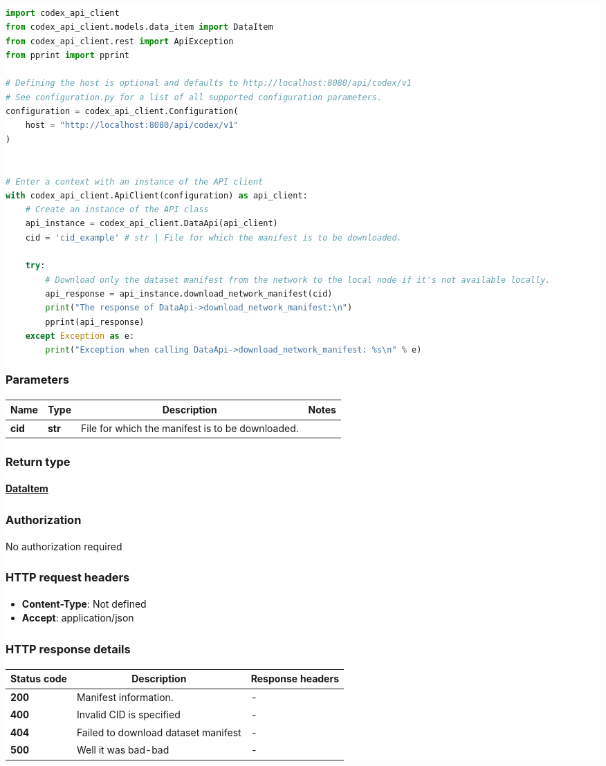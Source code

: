 ```python
import codex_api_client
from codex_api_client.models.data_item import DataItem
from codex_api_client.rest import ApiException
from pprint import pprint

# Defining the host is optional and defaults to http://localhost:8080/api/codex/v1
# See configuration.py for a list of all supported configuration parameters.
configuration = codex_api_client.Configuration(
    host = "http://localhost:8080/api/codex/v1"
)


# Enter a context with an instance of the API client
with codex_api_client.ApiClient(configuration) as api_client:
    # Create an instance of the API class
    api_instance = codex_api_client.DataApi(api_client)
    cid = 'cid_example' # str | File for which the manifest is to be downloaded.

    try:
        # Download only the dataset manifest from the network to the local node if it's not available locally.
        api_response = api_instance.download_network_manifest(cid)
        print("The response of DataApi->download_network_manifest:\n")
        pprint(api_response)
    except Exception as e:
        print("Exception when calling DataApi->download_network_manifest: %s\n" % e)
```



### Parameters


Name | Type | Description  | Notes
------------- | ------------- | ------------- | -------------
 **cid** | **str**| File for which the manifest is to be downloaded. | 

### Return type

[**DataItem**](DataItem.md)

### Authorization

No authorization required

### HTTP request headers

 - **Content-Type**: Not defined
 - **Accept**: application/json

### HTTP response details

| Status code | Description | Response headers |
|-------------|-------------|------------------|
**200** | Manifest information. |  -  |
**400** | Invalid CID is specified |  -  |
**404** | Failed to download dataset manifest |  -  |
**500** | Well it was bad-bad |  -  |
